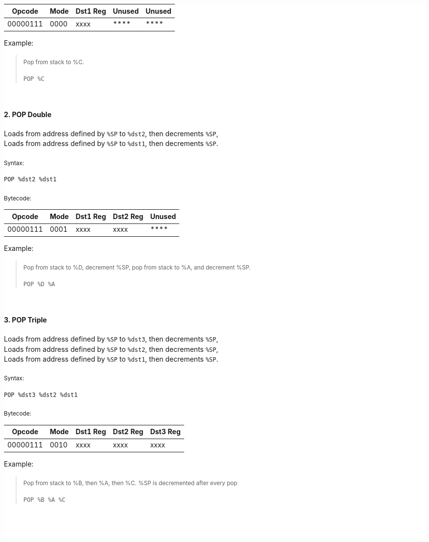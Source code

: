 | Opcode   | Mode    | Dst1 Reg | Unused | Unused |
|----------|---------|----------|--------|--------|
| 00000111 | 0000    | xxxx     | ****   | ****   |

Example:
><sub>Pop from stack to %C.</sub>
>
>`POP %C`

&nbsp;

#### 2. POP Double

Loads from address defined by `%SP` to `%dst2`, then decrements `%SP`,  
Loads from address defined by `%SP` to `%dst1`, then decrements `%SP`.

<sub>Syntax:</sub>

   	POP %dst2 %dst1

<sub>Bytecode:</sub>

| Opcode   | Mode    | Dst1 Reg | Dst2 Reg | Unused |
|----------|---------|----------|----------|--------|
| 00000111 | 0001    | xxxx     | xxxx     | ****   |

Example:
><sub>Pop from stack to %D, decrement %SP, pop from stack to %A, and decrement %SP.</sub>
>
>`POP %D %A`

&nbsp;

#### 3. POP Triple

Loads from address defined by `%SP` to `%dst3`, then decrements `%SP`,  
Loads from address defined by `%SP` to `%dst2`, then decrements `%SP`,  
Loads from address defined by `%SP` to `%dst1`, then decrements `%SP`.

<sub>Syntax:</sub>

   	POP %dst3 %dst2 %dst1

<sub>Bytecode:</sub>

| Opcode   | Mode    | Dst1 Reg | Dst2 Reg | Dst3 Reg |
|----------|---------|----------|----------|----------|
| 00000111 | 0010    | xxxx     | xxxx     | xxxx     |

Example:
><sub>Pop from stack to %B, then %A, then %C. %SP is decremented after every pop</sub>
>
>`POP %B %A %C`

&nbsp;

&nbsp;
